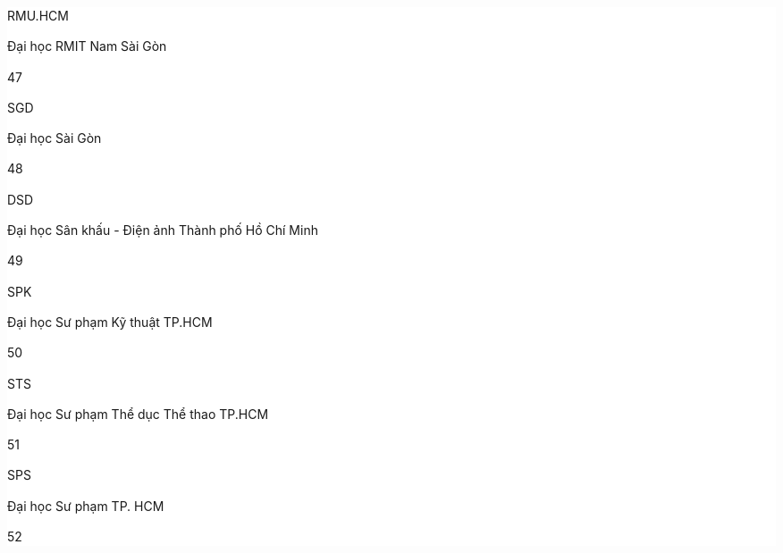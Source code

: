 
RMU.HCM


Đại học RMIT Nam Sài Gòn






47


SGD


Đại học Sài Gòn






48


DSD


Đại học Sân khấu - Điện ảnh Thành phố Hồ Chí Minh






49


SPK


Đại học Sư phạm Kỹ thuật TP.HCM






50


STS


Đại học Sư phạm Thể dục Thể thao TP.HCM






51


SPS


Đại học Sư phạm TP. HCM






52
